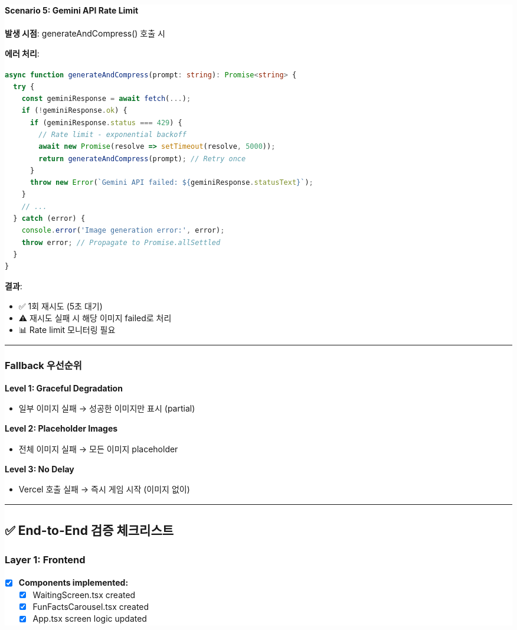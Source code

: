 
#### Scenario 5: Gemini API Rate Limit
**발생 시점**: generateAndCompress() 호출 시

**에러 처리**:
```typescript
async function generateAndCompress(prompt: string): Promise<string> {
  try {
    const geminiResponse = await fetch(...);
    if (!geminiResponse.ok) {
      if (geminiResponse.status === 429) {
        // Rate limit - exponential backoff
        await new Promise(resolve => setTimeout(resolve, 5000));
        return generateAndCompress(prompt); // Retry once
      }
      throw new Error(`Gemini API failed: ${geminiResponse.statusText}`);
    }
    // ...
  } catch (error) {
    console.error('Image generation error:', error);
    throw error; // Propagate to Promise.allSettled
  }
}
```

**결과**:
- ✅ 1회 재시도 (5초 대기)
- ⚠️ 재시도 실패 시 해당 이미지 failed로 처리
- 📊 Rate limit 모니터링 필요

---

### Fallback 우선순위

**Level 1: Graceful Degradation**
- 일부 이미지 실패 → 성공한 이미지만 표시 (partial)

**Level 2: Placeholder Images**
- 전체 이미지 실패 → 모든 이미지 placeholder

**Level 3: No Delay**
- Vercel 호출 실패 → 즉시 게임 시작 (이미지 없이)

---

## ✅ End-to-End 검증 체크리스트

### Layer 1: Frontend

- [x] **Components implemented:**
  - [x] WaitingScreen.tsx created
  - [x] FunFactsCarousel.tsx created
  - [x] App.tsx screen logic updated
